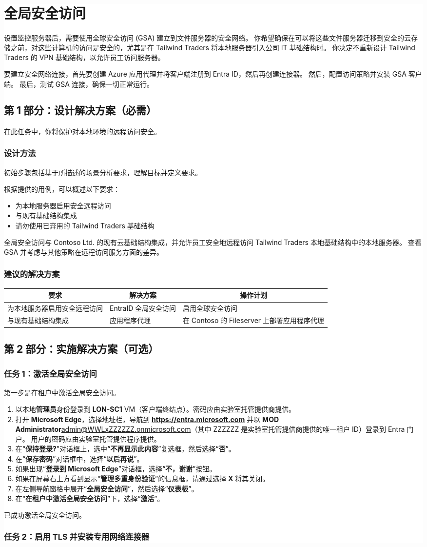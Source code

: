 # 全局安全访问

设置监控服务器后，需要使用全球安全访问 (GSA) 建立到文件服务器的安全网络。 你希望确保在可以将这些文件服务器迁移到安全的云存储之前，对这些计算机的访问是安全的，尤其是在 Tailwind Traders 将本地服务器引入公司 IT 基础结构时。 你决定不重新设计 Tailwind Traders 的 VPN 基础结构，以允许员工访问服务器。 

要建立安全网络连接，首先要创建 Azure 应用代理并将客户端注册到 Entra ID，然后再创建连接器。 然后，配置访问策略并安装 GSA 客户端。 最后，测试 GSA 连接，确保一切正常运行。

## 第 1 部分：设计解决方案（必需）

在此任务中，你将保护对本地环境的远程访问安全。

### 设计方法

初始步骤包括基于所描述的场景分析要求，理解目标并定义要求。

根据提供的用例，可以概述以下要求：

- 为本地服务器启用安全远程访问
- 与现有基础结构集成
- 请勿使用已弃用的 Tailwind Traders 基础结构

全局安全访问与 Contoso Ltd. 的现有云基础结构集成，并允许员工安全地远程访问 Tailwind Traders 本地基础结构中的本地服务器。 查看 GSA 并考虑与其他策略在远程访问服务方面的差异。

### 建议的解决方案

|要求|解决方案|操作计划|
|----|----|----|
|为本地服务器启用安全远程访问| EntraID 全局安全访问 | 启用全球安全访问  |
|与现有基础结构集成 | 应用程序代理 | 在 Contoso 的 Fileserver 上部署应用程序代理 |

## 第 2 部分：实施解决方案（可选）

### 任务 1：激活全局安全访问

第一步是在租户中激活全局安全访问。

1. 以本地**管理员**身份登录到 **LON-SC1** VM（客户端终结点）。密码应由实验室托管提供商提供。
1. 打开 **Microsoft Edge**，选择地址栏，导航到 **https://entra.microsoft.com** 并以 **MOD Administrator**admin@WWLxZZZZZZ.onmicrosoft.com（其中 ZZZZZZ 是实验室托管提供商提供的唯一租户 ID）登录到 Entra 门户。 用户的密码应由实验室托管提供程序提供。
1. 在“**保持登录?**”对话框上，选中“**不再显示此内容**”复选框，然后选择“**否**”。
1. 在“**保存密码**”对话框中，选择“**以后再说**”。
1. 如果出现“**登录到 Microsoft Edge**”对话框，选择“**不，谢谢**”按钮。
1. 如果在屏幕右上方看到显示“**管理多重身份验证**”的信息框，请通过选择 **X** 将其关闭。
1. 在左侧导航窗格中展开“**全局安全访问**”，然后选择“**仪表板**”。
1. 在“**在租户中激活全局安全访问**”下，选择“**激活**”。

已成功激活全局安全访问。

### 任务 2：启用 TLS 并安装专用网络连接器

